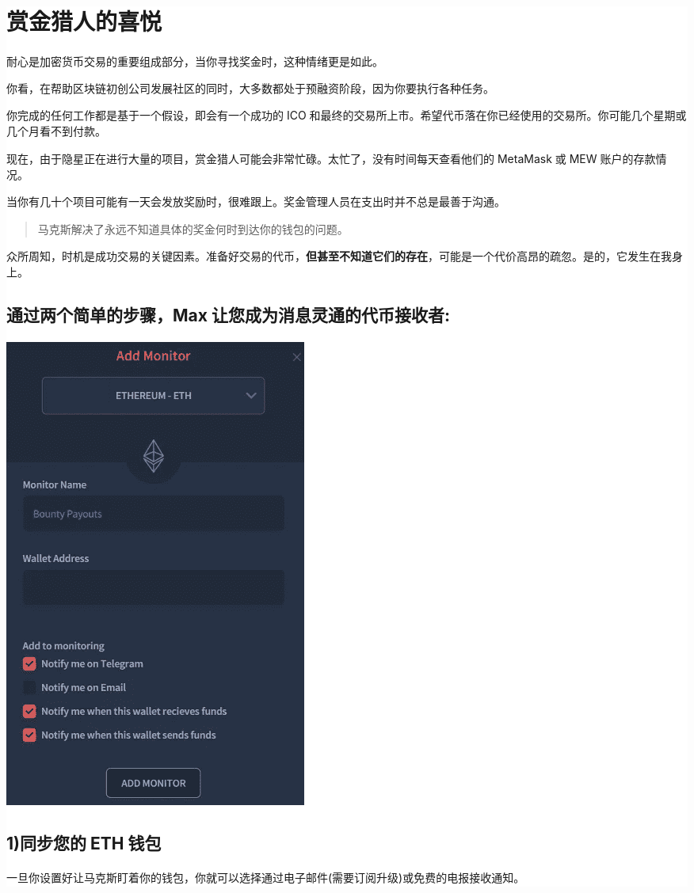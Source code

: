 # 赏金猎人的喜悦

耐心是加密货币交易的重要组成部分，当你寻找奖金时，这种情绪更是如此。

你看，在帮助区块链初创公司发展社区的同时，大多数都处于预融资阶段，因为你要执行各种任务。

你完成的任何工作都是基于一个假设，即会有一个成功的 ICO 和最终的交易所上市。希望代币落在你已经使用的交易所。你可能几个星期或几个月看不到付款。

现在，由于隐星正在进行大量的项目，赏金猎人可能会非常忙碌。太忙了，没有时间每天查看他们的 MetaMask 或 MEW 账户的存款情况。

当你有几十个项目可能有一天会发放奖励时，很难跟上。奖金管理人员在支出时并不总是最善于沟通。

> 马克斯解决了永远不知道具体的奖金何时到达你的钱包的问题。

众所周知，时机是成功交易的关键因素。准备好交易的代币，**但甚至不知道它们的存在**，可能是一个代价高昂的疏忽。是的，它发生在我身上。

## 通过两个简单的步骤，Max 让您成为消息灵通的代币接收者:

![](img/70864e4efe9abb88f1ddf0ba53ad9127.png)

## 1)同步您的 ETH 钱包

一旦你设置好让马克斯盯着你的钱包，你就可以选择通过电子邮件(需要订阅升级)或免费的电报接收通知。
